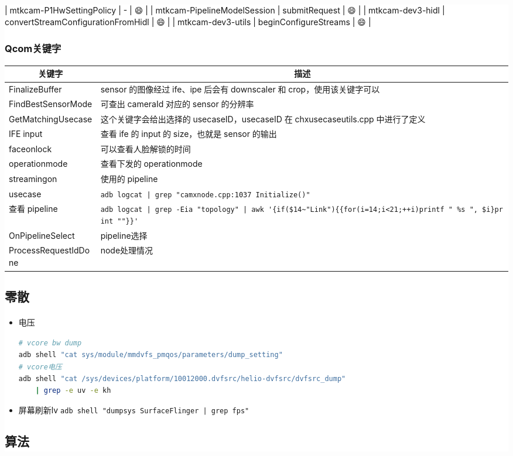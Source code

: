 | mtkcam-P1HwSettingPolicy            | -                                    | :smile: |
| mtkcam-PipelineModelSession         | submitRequest                        | :smile: |
| mtkcam-dev3-hidl                    | convertStreamConfigurationFromHidl   | :smile: |
| mtkcam-dev3-utils                   | beginConfigureStreams                | :smile: |

### Qcom关键字

| 关键字                  | 描述                                                                                                            |
| -------------------- | ------------------------------------------------------------------------------------------------------------- |
| FinalizeBuffer       | sensor 的图像经过 ife、ipe 后会有 downscaler 和 crop，使用该关键字可以                                                           |
| FindBestSensorMode   | 可查出 cameraId 对应的 sensor 的分辨率                                                                                  |
| GetMatchingUsecase   | 这个关键字会给出选择的 usecaseID，usecaseID 在 chxusecaseutils.cpp 中进行了定义                                                  |
| IFE input            | 查看 ife 的 input 的 size，也就是 sensor 的输出                                                                          |
| faceonlock           | 可以查看人脸解锁的时间                                                                                                   |
| operationmode        | 查看下发的 operationmode                                                                                           |
| streamingon          | 使用的 pipeline                                                                                                  |
| usecase              | `adb logcat \| grep "camxnode.cpp:1037 Initialize()"`                                                         |
| 查看 pipeline          | `adb logcat \| grep -Eia "topology" \| awk '{if($14~"Link"){{for(i=14;i<21;++i)printf " %s ", $i}print ""}}'` |
| OnPipelineSelect     | pipeline选择                                                                                                    |
| ProcessRequestIdDone | node处理情况                                                                                                      |

## 零散

- 电压

    ```bash
    # vcore bw dump
    adb shell "cat sys/module/mmdvfs_pmqos/parameters/dump_setting"
    # vcore电压
    adb shell "cat /sys/devices/platform/10012000.dvfsrc/helio-dvfsrc/dvfsrc_dump"
        | grep -e uv -e kh
    ```

- 屏幕刷新lv
`adb shell "dumpsys SurfaceFlinger | grep fps"`

## 算法

